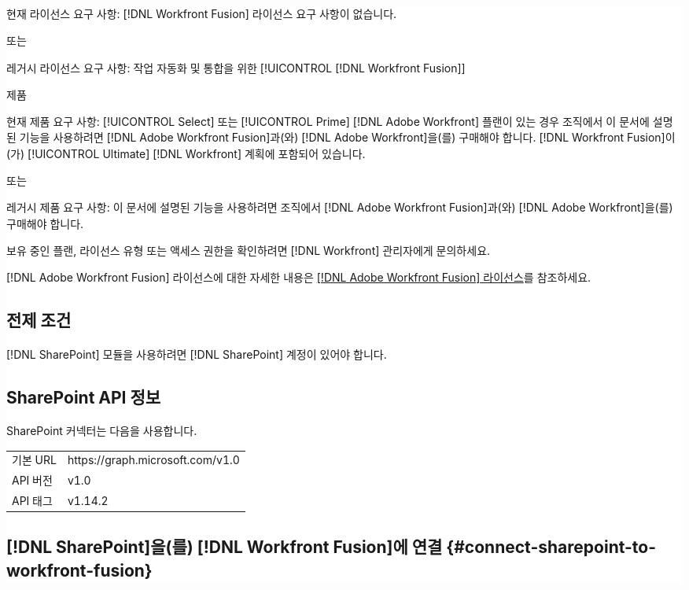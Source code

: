    <p>현재 라이선스 요구 사항: [!DNL Workfront Fusion] 라이선스 요구 사항이 없습니다.</p>
   <p>또는</p>
   <p>레거시 라이선스 요구 사항: 작업 자동화 및 통합을 위한 [!UICONTROL [!DNL Workfront Fusion]] </p>
   </td> 
  </tr> 
  <tr> 
   <td role="rowheader">제품</td> 
   <td>
   <p>현재 제품 요구 사항: [!UICONTROL Select] 또는 [!UICONTROL Prime] [!DNL Adobe Workfront] 플랜이 있는 경우 조직에서 이 문서에 설명된 기능을 사용하려면 [!DNL Adobe Workfront Fusion]과(와) [!DNL Adobe Workfront]을(를) 구매해야 합니다. [!DNL Workfront Fusion]이(가) [!UICONTROL Ultimate] [!DNL Workfront] 계획에 포함되어 있습니다.</p>
   <p>또는</p>
   <p>레거시 제품 요구 사항: 이 문서에 설명된 기능을 사용하려면 조직에서 [!DNL Adobe Workfront Fusion]과(와) [!DNL Adobe Workfront]을(를) 구매해야 합니다.</p>
   </td> 
  </tr> 
 </tbody> 
</table>

보유 중인 플랜, 라이선스 유형 또는 액세스 권한을 확인하려면 [!DNL Workfront] 관리자에게 문의하세요.

[!DNL Adobe Workfront Fusion] 라이선스에 대한 자세한 내용은 [[!DNL Adobe Workfront Fusion] 라이선스](../../workfront-fusion/get-started/license-automation-vs-integration.md)를 참조하세요.

## 전제 조건

[!DNL SharePoint] 모듈을 사용하려면 [!DNL SharePoint] 계정이 있어야 합니다.

## SharePoint API 정보

SharePoint 커넥터는 다음을 사용합니다.

<table style="table-layout:auto"> 
 <col> 
 <col> 
 <tbody> 
  <tr> 
   <td role="rowheader">기본 URL</td> 
   <td> https://graph.microsoft.com/v1.0</td> 
  </tr> 
  <tr> 
   <td role="rowheader">API 버전</td> 
   <td> v1.0 </td> 
  </tr> 
  <tr> 
   <td role="rowheader">API 태그</td> 
   <td>v1.14.2</td> 
  </tr>
 </tbody> 
 </table>

## [!DNL SharePoint]을(를) [!DNL Workfront Fusion]에 연결 {#connect-sharepoint-to-workfront-fusion}
